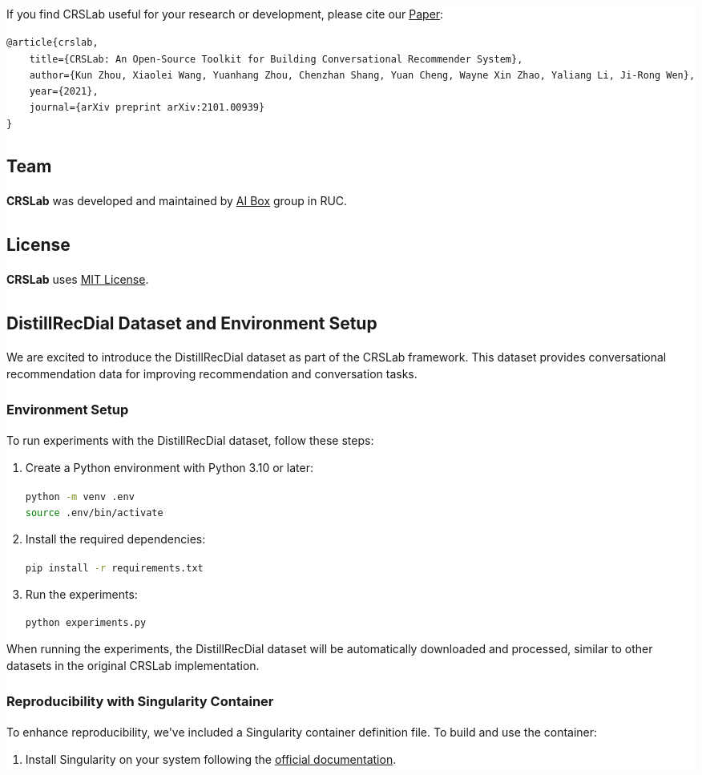 If you find CRSLab useful for your research or development, please cite our [Paper](https://arxiv.org/pdf/2101.00939.pdf):

```
@article{crslab,
    title={CRSLab: An Open-Source Toolkit for Building Conversational Recommender System},
    author={Kun Zhou, Xiaolei Wang, Yuanhang Zhou, Chenzhan Shang, Yuan Cheng, Wayne Xin Zhao, Yaliang Li, Ji-Rong Wen},
    year={2021},
    journal={arXiv preprint arXiv:2101.00939}
}
```

## Team

**CRSLab** was developed and maintained by [AI Box](http://aibox.ruc.edu.cn/) group in RUC.

## License

**CRSLab** uses [MIT License](./LICENSE).

## DistillRecDial Dataset and Environment Setup

We are excited to introduce the DistillRecDial dataset as part of the CRSLab framework. This dataset provides conversational recommendation data for improving recommendation and conversation tasks.

### Environment Setup

To run experiments with the DistillRecDial dataset, follow these steps:

1. Create a Python environment with Python 3.10 or later:
   ```bash
   python -m venv .env 
   source .env/bin/activate
   ```

2. Install the required dependencies:
   ```bash
   pip install -r requirements.txt
   ```

3. Run the experiments:
   ```bash
   python experiments.py
   ```

When running the experiments, the DistillRecDial dataset will be automatically downloaded and processed, similar to other datasets in the original CRSLab implementation.

### Reproducibility with Singularity Container

To enhance reproducibility, we've included a Singularity container definition file. To build and use the container:

1. Install Singularity on your system following the [official documentation](https://sylabs.io/guides/3.0/user-guide/installation.html).
